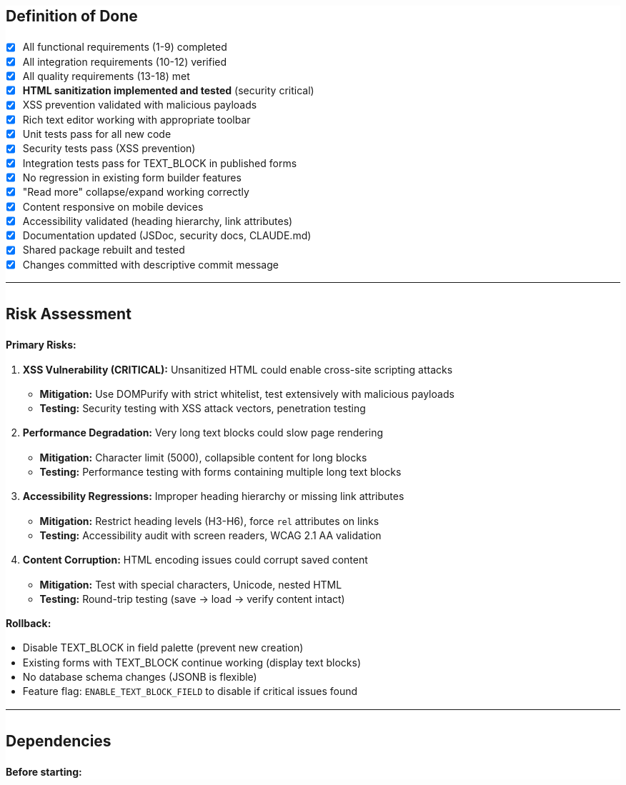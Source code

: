 
## Definition of Done

- [x] All functional requirements (1-9) completed
- [x] All integration requirements (10-12) verified
- [x] All quality requirements (13-18) met
- [x] **HTML sanitization implemented and tested** (security critical)
- [x] XSS prevention validated with malicious payloads
- [x] Rich text editor working with appropriate toolbar
- [x] Unit tests pass for all new code
- [x] Security tests pass (XSS prevention)
- [x] Integration tests pass for TEXT_BLOCK in published forms
- [x] No regression in existing form builder features
- [x] "Read more" collapse/expand working correctly
- [x] Content responsive on mobile devices
- [x] Accessibility validated (heading hierarchy, link attributes)
- [x] Documentation updated (JSDoc, security docs, CLAUDE.md)
- [x] Shared package rebuilt and tested
- [x] Changes committed with descriptive commit message

---

## Risk Assessment

**Primary Risks:**

1. **XSS Vulnerability (CRITICAL):** Unsanitized HTML could enable cross-site scripting attacks
   - **Mitigation:** Use DOMPurify with strict whitelist, test extensively with malicious payloads
   - **Testing:** Security testing with XSS attack vectors, penetration testing

2. **Performance Degradation:** Very long text blocks could slow page rendering
   - **Mitigation:** Character limit (5000), collapsible content for long blocks
   - **Testing:** Performance testing with forms containing multiple long text blocks

3. **Accessibility Regressions:** Improper heading hierarchy or missing link attributes
   - **Mitigation:** Restrict heading levels (H3-H6), force `rel` attributes on links
   - **Testing:** Accessibility audit with screen readers, WCAG 2.1 AA validation

4. **Content Corruption:** HTML encoding issues could corrupt saved content
   - **Mitigation:** Test with special characters, Unicode, nested HTML
   - **Testing:** Round-trip testing (save → load → verify content intact)

**Rollback:**

- Disable TEXT_BLOCK in field palette (prevent new creation)
- Existing forms with TEXT_BLOCK continue working (display text blocks)
- No database schema changes (JSONB is flexible)
- Feature flag: `ENABLE_TEXT_BLOCK_FIELD` to disable if critical issues found

---

## Dependencies

**Before starting:**

